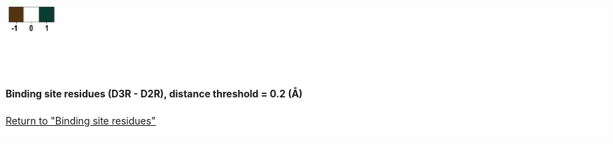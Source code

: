 <img src="raw_color_bar_class.png" alt="drawing" width="75"/></td>
</tr></table>
<br>
<a name="Binding-site-residues_pdf_cutoff_0.2_diff_a.d3gi_qnp-a.d2gi_qnp"></a><br>

#### Binding site residues (D3R - D2R), distance threshold = 0.2 (Å)<br>

[Return to "Binding site residues"](#Binding-site-residues)<br>

<table><tr>